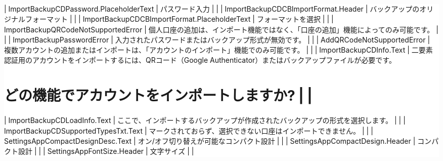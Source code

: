 | ImportBackupCDPassword.PlaceholderText                             | パスワード入力                                                                                                                                                                                                                                                                                                                                                                                                           |                  |
| ImportBackupCDCBImportFormat.Header                                | バックアップのオリジナルフォーマット                                                                                                                                                                                                                                                                                                                                                                                                |                  |
| ImportBackupCDCBImportFormat.PlaceholderText                       | フォーマットを選択                                                                                                                                                                                                                                                                                                                                                                                                         |                  |
| ImportBackupQRCodeNotSupportedError                                | 個人口座の追加は、インポート機能ではなく、「口座の追加」機能によってのみ可能です。                                                                                                                                                                                                                                                                                                                                                                         |                  |
| ImportBackupPasswordError                                          | 入力されたパスワードまたはバックアップ形式が無効です。                                                                                                                                                                                                                                                                                                                                                                                       |                  |
| AddQRCodeNotSupportedError                                         | 複数アカウントの追加またはインポートは、「アカウントのインポート」機能でのみ可能です。                                                                                                                                                                                                                                                                                                                                                                       |                  |
| ImportBackupCDInfo.Text                                            | 二要素認証用のアカウントをインポートするには、QRコード（Google Authenticator）またはバックアップファイルが必要です。
# どの機能でアカウントをインポートしますか?                                                                                                                                                                                                                                                                                                                     |                  |
| ImportBackupCDLoadInfo.Text                                        | ここで、インポートするバックアップが作成されたバックアップの形式を選択します。                                                                                                                                                                                                                                                                                                                                                                           |                  |
| ImportBackupCDSupportedTypesTxt.Text                               | マークされておらず、選択できない口座はインポートできません。                                                                                                                                                                                                                                                                                                                                                                                    |                  |
| SettingsAppCompactDesignDesc.Text                                  | オン/オフ切り替えが可能なコンパクト設計                                                                                                                                                                                                                                                                                                                                                                                              |                  |
| SettingsAppCompactDesign.Header                                    | コンパクト設計                                                                                                                                                                                                                                                                                                                                                                                                           |                  |
| SettingsAppFontSize.Header                                         | 文字サイズ                                                                                                                                                                                                                                                                                                                                                                                                             |                  |